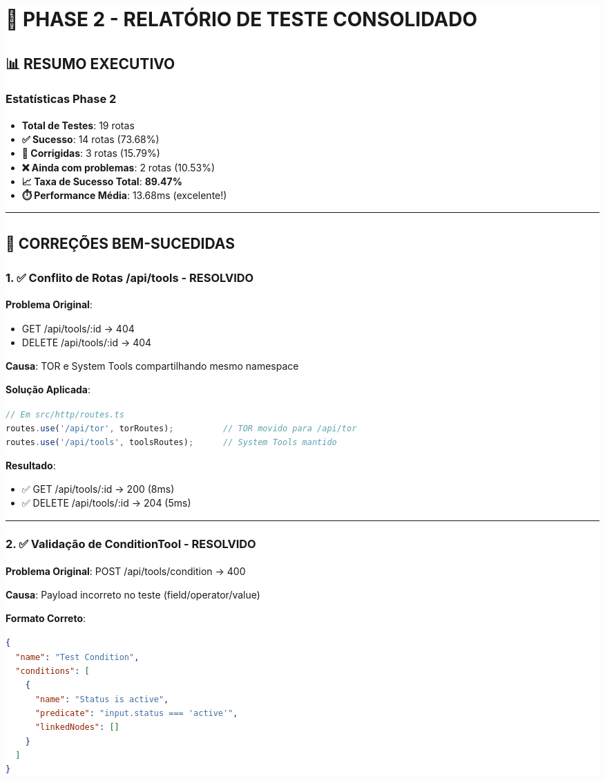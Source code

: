# 🧠 PHASE 2 - RELATÓRIO DE TESTE CONSOLIDADO

## 📊 RESUMO EXECUTIVO

### Estatísticas Phase 2
- **Total de Testes**: 19 rotas
- **✅ Sucesso**: 14 rotas (73.68%)
- **🔧 Corrigidas**: 3 rotas (15.79%)
- **❌ Ainda com problemas**: 2 rotas (10.53%)
- **📈 Taxa de Sucesso Total**: **89.47%**
- **⏱️ Performance Média**: 13.68ms (excelente!)

---

## 🎉 CORREÇÕES BEM-SUCEDIDAS

### 1. ✅ Conflito de Rotas /api/tools - **RESOLVIDO**

**Problema Original**: 
- GET /api/tools/:id → 404
- DELETE /api/tools/:id → 404

**Causa**: TOR e System Tools compartilhando mesmo namespace

**Solução Aplicada**:
```typescript
// Em src/http/routes.ts
routes.use('/api/tor', torRoutes);          // TOR movido para /api/tor
routes.use('/api/tools', toolsRoutes);      // System Tools mantido
```

**Resultado**:
- ✅ GET /api/tools/:id → 200 (8ms)
- ✅ DELETE /api/tools/:id → 204 (5ms)

---

### 2. ✅ Validação de ConditionTool - **RESOLVIDO**

**Problema Original**: POST /api/tools/condition → 400

**Causa**: Payload incorreto no teste (field/operator/value)

**Formato Correto**:
```json
{
  "name": "Test Condition",
  "conditions": [
    {
      "name": "Status is active",
      "predicate": "input.status === 'active'",
      "linkedNodes": []
    }
  ]
}
```
